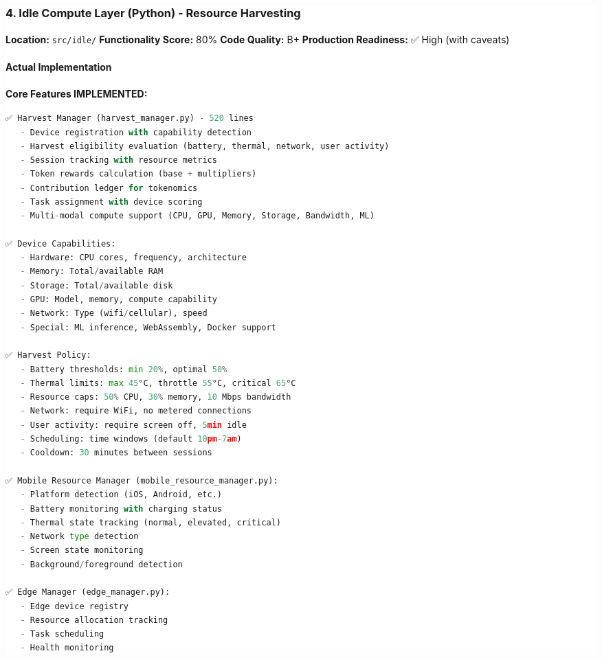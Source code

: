 ### 4. Idle Compute Layer (Python) - Resource Harvesting

**Location:** `src/idle/`
**Functionality Score:** 80%
**Code Quality:** B+
**Production Readiness:** ✅ High (with caveats)

#### Actual Implementation

**Core Features IMPLEMENTED:**
```python
✅ Harvest Manager (harvest_manager.py) - 520 lines
   - Device registration with capability detection
   - Harvest eligibility evaluation (battery, thermal, network, user activity)
   - Session tracking with resource metrics
   - Token rewards calculation (base + multipliers)
   - Contribution ledger for tokenomics
   - Task assignment with device scoring
   - Multi-modal compute support (CPU, GPU, Memory, Storage, Bandwidth, ML)

✅ Device Capabilities:
   - Hardware: CPU cores, frequency, architecture
   - Memory: Total/available RAM
   - Storage: Total/available disk
   - GPU: Model, memory, compute capability
   - Network: Type (wifi/cellular), speed
   - Special: ML inference, WebAssembly, Docker support

✅ Harvest Policy:
   - Battery thresholds: min 20%, optimal 50%
   - Thermal limits: max 45°C, throttle 55°C, critical 65°C
   - Resource caps: 50% CPU, 30% memory, 10 Mbps bandwidth
   - Network: require WiFi, no metered connections
   - User activity: require screen off, 5min idle
   - Scheduling: time windows (default 10pm-7am)
   - Cooldown: 30 minutes between sessions

✅ Mobile Resource Manager (mobile_resource_manager.py):
   - Platform detection (iOS, Android, etc.)
   - Battery monitoring with charging status
   - Thermal state tracking (normal, elevated, critical)
   - Network type detection
   - Screen state monitoring
   - Background/foreground detection

✅ Edge Manager (edge_manager.py):
   - Edge device registry
   - Resource allocation tracking
   - Task scheduling
   - Health monitoring
```
